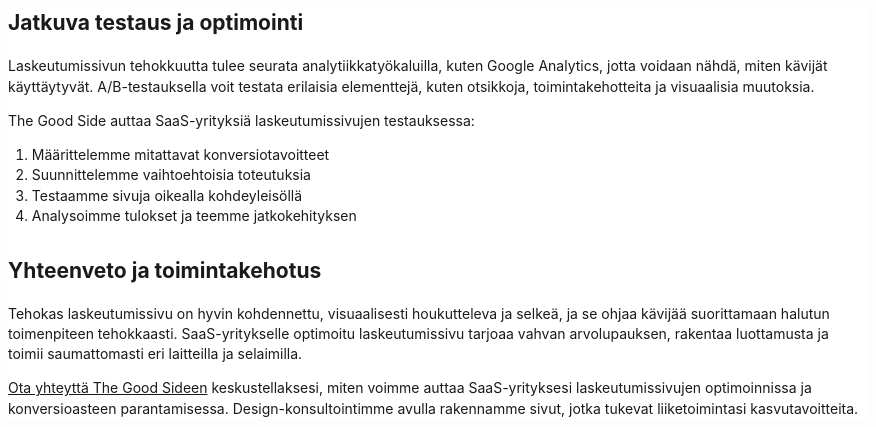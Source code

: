 ## Jatkuva testaus ja optimointi

Laskeutumissivun tehokkuutta tulee seurata analytiikkatyökaluilla, kuten Google Analytics, jotta voidaan nähdä, miten kävijät käyttäytyvät. A/B-testauksella voit testata erilaisia elementtejä, kuten otsikkoja, toimintakehotteita ja visuaalisia muutoksia.

The Good Side auttaa SaaS-yrityksiä laskeutumissivujen testauksessa:
1. Määrittelemme mitattavat konversiotavoitteet
2. Suunnittelemme vaihtoehtoisia toteutuksia
3. Testaamme sivuja oikealla kohdeyleisöllä
4. Analysoimme tulokset ja teemme jatkokehityksen

## Yhteenveto ja toimintakehotus

Tehokas laskeutumissivu on hyvin kohdennettu, visuaalisesti houkutteleva ja selkeä, ja se ohjaa kävijää suorittamaan halutun toimenpiteen tehokkaasti. SaaS-yritykselle optimoitu laskeutumissivu tarjoaa vahvan arvolupauksen, rakentaa luottamusta ja toimii saumattomasti eri laitteilla ja selaimilla.

[Ota yhteyttä The Good Sideen](/fi/contact) keskustellaksesi, miten voimme auttaa SaaS-yrityksesi laskeutumissivujen optimoinnissa ja konversioasteen parantamisessa. Design-konsultointimme avulla rakennamme sivut, jotka tukevat liiketoimintasi kasvutavoitteita.